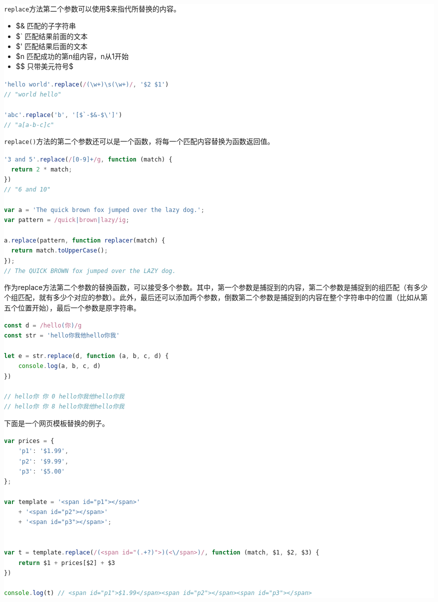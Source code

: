 `replace`方法第二个参数可以使用$来指代所替换的内容。

- $& 匹配的子字符串
- $` 匹配结果前面的文本
- $' 匹配结果后面的文本
- $n 匹配成功的第n组内容，n从1开始
- $$ 只带美元符号$

```javascript
'hello world'.replace(/(\w+)\s(\w+)/, '$2 $1')
// "world hello"

'abc'.replace('b', '[$`-$&-$\']')
// "a[a-b-c]c"
```

`replace()`方法的第二个参数还可以是一个函数，将每一个匹配内容替换为函数返回值。

```javascript
'3 and 5'.replace(/[0-9]+/g, function (match) {
  return 2 * match;
})
// "6 and 10"

var a = 'The quick brown fox jumped over the lazy dog.';
var pattern = /quick|brown|lazy/ig;

a.replace(pattern, function replacer(match) {
  return match.toUpperCase();
});
// The QUICK BROWN fox jumped over the LAZY dog.
```

作为replace方法第二个参数的替换函数，可以接受多个参数。其中，第一个参数是捕捉到的内容，第二个参数是捕捉到的组匹配（有多少个组匹配，就有多少个对应的参数）。此外，最后还可以添加两个参数，倒数第二个参数是捕捉到的内容在整个字符串中的位置（比如从第五个位置开始），最后一个参数是原字符串。

```javascript
const d = /hello(你)/g
const str = 'hello你我他hello你我'

let e = str.replace(d, function (a, b, c, d) {
    console.log(a, b, c, d)
})

// hello你 你 0 hello你我他hello你我
// hello你 你 8 hello你我他hello你我
```

下面是一个网页模板替换的例子。

```javascript
var prices = {
    'p1': '$1.99',
    'p2': '$9.99',
    'p3': '$5.00'
};

var template = '<span id="p1"></span>'
    + '<span id="p2"></span>'
    + '<span id="p3"></span>';


var t = template.replace(/(<span id="(.+?)">)(<\/span>)/, function (match, $1, $2, $3) {
    return $1 + prices[$2] + $3
})

console.log(t) // <span id="p1">$1.99</span><span id="p2"></span><span id="p3"></span>
```
